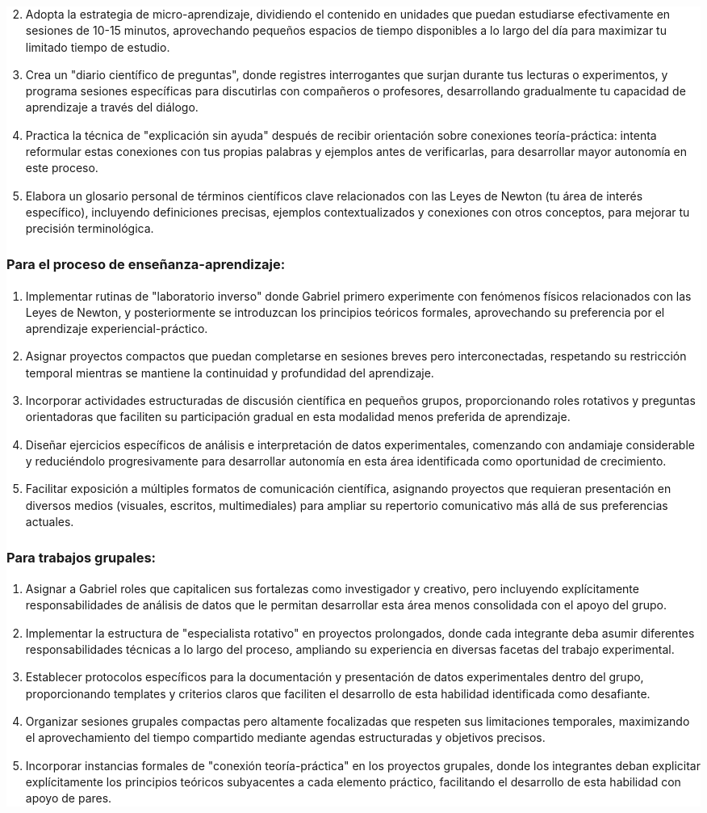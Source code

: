 2. Adopta la estrategia de micro-aprendizaje, dividiendo el contenido en unidades que puedan estudiarse efectivamente en sesiones de 10-15 minutos, aprovechando pequeños espacios de tiempo disponibles a lo largo del día para maximizar tu limitado tiempo de estudio.

3. Crea un "diario científico de preguntas", donde registres interrogantes que surjan durante tus lecturas o experimentos, y programa sesiones específicas para discutirlas con compañeros o profesores, desarrollando gradualmente tu capacidad de aprendizaje a través del diálogo.

4. Practica la técnica de "explicación sin ayuda" después de recibir orientación sobre conexiones teoría-práctica: intenta reformular estas conexiones con tus propias palabras y ejemplos antes de verificarlas, para desarrollar mayor autonomía en este proceso.

5. Elabora un glosario personal de términos científicos clave relacionados con las Leyes de Newton (tu área de interés específico), incluyendo definiciones precisas, ejemplos contextualizados y conexiones con otros conceptos, para mejorar tu precisión terminológica.

### Para el proceso de enseñanza-aprendizaje:

1. Implementar rutinas de "laboratorio inverso" donde Gabriel primero experimente con fenómenos físicos relacionados con las Leyes de Newton, y posteriormente se introduzcan los principios teóricos formales, aprovechando su preferencia por el aprendizaje experiencial-práctico.

2. Asignar proyectos compactos que puedan completarse en sesiones breves pero interconectadas, respetando su restricción temporal mientras se mantiene la continuidad y profundidad del aprendizaje.

3. Incorporar actividades estructuradas de discusión científica en pequeños grupos, proporcionando roles rotativos y preguntas orientadoras que faciliten su participación gradual en esta modalidad menos preferida de aprendizaje.

4. Diseñar ejercicios específicos de análisis e interpretación de datos experimentales, comenzando con andamiaje considerable y reduciéndolo progresivamente para desarrollar autonomía en esta área identificada como oportunidad de crecimiento.

5. Facilitar exposición a múltiples formatos de comunicación científica, asignando proyectos que requieran presentación en diversos medios (visuales, escritos, multimediales) para ampliar su repertorio comunicativo más allá de sus preferencias actuales.

### Para trabajos grupales:

1. Asignar a Gabriel roles que capitalicen sus fortalezas como investigador y creativo, pero incluyendo explícitamente responsabilidades de análisis de datos que le permitan desarrollar esta área menos consolidada con el apoyo del grupo.

2. Implementar la estructura de "especialista rotativo" en proyectos prolongados, donde cada integrante deba asumir diferentes responsabilidades técnicas a lo largo del proceso, ampliando su experiencia en diversas facetas del trabajo experimental.

3. Establecer protocolos específicos para la documentación y presentación de datos experimentales dentro del grupo, proporcionando templates y criterios claros que faciliten el desarrollo de esta habilidad identificada como desafiante.

4. Organizar sesiones grupales compactas pero altamente focalizadas que respeten sus limitaciones temporales, maximizando el aprovechamiento del tiempo compartido mediante agendas estructuradas y objetivos precisos.

5. Incorporar instancias formales de "conexión teoría-práctica" en los proyectos grupales, donde los integrantes deban explicitar explícitamente los principios teóricos subyacentes a cada elemento práctico, facilitando el desarrollo de esta habilidad con apoyo de pares.

